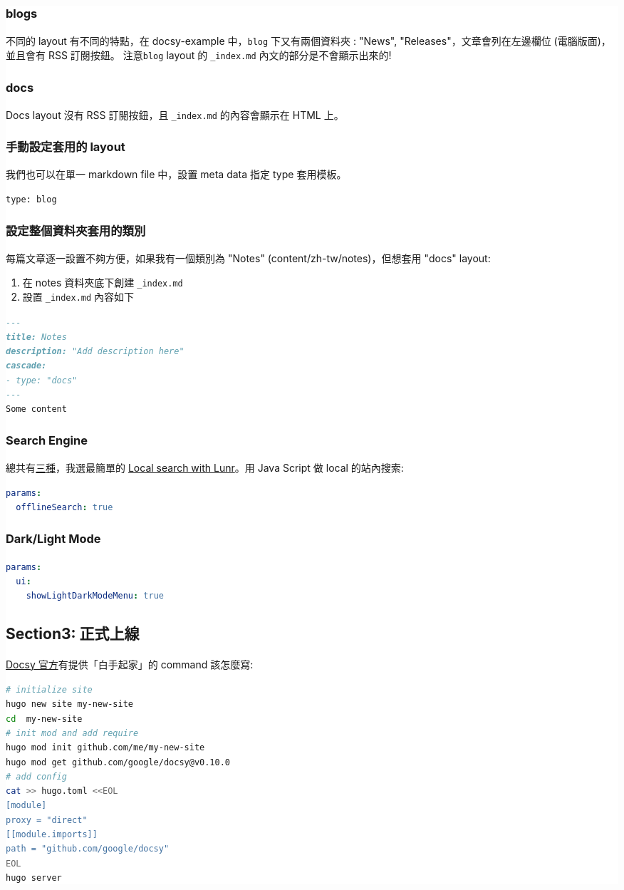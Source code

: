 ### blogs
不同的 layout 有不同的特點，在 docsy-example 中，`blog` 下又有兩個資料夾 : "News", "Releases"，文章會列在左邊欄位 (電腦版面)，並且會有 RSS 訂閱按鈕。
注意`blog` layout 的 `_index.md` 內文的部分是不會顯示出來的! 
### docs
Docs layout 沒有 RSS 訂閱按鈕，且 `_index.md` 的內容會顯示在 HTML 上。

### 手動設定套用的 layout
我們也可以在單一 markdown file 中，設置 meta data 指定 type 套用模板。
```
type: blog
```

### 設定整個資料夾套用的類別
每篇文章逐一設置不夠方便，如果我有一個類別為 "Notes" (content/zh-tw/notes)，但想套用 "docs" layout: 
1. 在 notes 資料夾底下創建 `_index.md`
2. 設置 `_index.md` 內容如下

```markdown
---
title: Notes
description: "Add description here"
cascade:
- type: "docs"
---
Some content
```

### Search Engine
總共有[三種](https://www.docsy.dev/docs/adding-content/search/)，我選最簡單的 [Local search with Lunr](https://www.docsy.dev/docs/adding-content/search/#local-search-with-lunr)。用 Java Script 做 local 的站內搜索: 
```yaml
params:
  offlineSearch: true
```

### Dark/Light Mode 

```yaml
params:
  ui:
    showLightDarkModeMenu: true
```

## Section3: 正式上線
[Docsy 官方](https://www.docsy.dev/docs/get-started/docsy-as-module/start-from-scratch/)有提供「白手起家」的 command 該怎麼寫: 

```bash
# initialize site 
hugo new site my-new-site
cd  my-new-site
# init mod and add require 
hugo mod init github.com/me/my-new-site
hugo mod get github.com/google/docsy@v0.10.0
# add config
cat >> hugo.toml <<EOL
[module]
proxy = "direct"
[[module.imports]]
path = "github.com/google/docsy"
EOL
hugo server

```